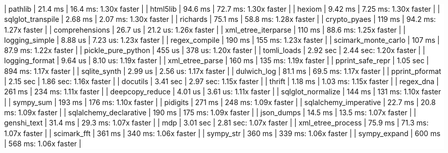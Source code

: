 | pathlib                  | 21.4 ms                                                      | 16.4 ms: 1.30x faster                                                        |
| html5lib                 | 94.6 ms                                                      | 72.7 ms: 1.30x faster                                                        |
| hexiom                   | 9.42 ms                                                      | 7.25 ms: 1.30x faster                                                        |
| sqlglot_transpile        | 2.68 ms                                                      | 2.07 ms: 1.30x faster                                                        |
| richards                 | 75.1 ms                                                      | 58.8 ms: 1.28x faster                                                        |
| crypto_pyaes             | 119 ms                                                       | 94.2 ms: 1.27x faster                                                        |
| comprehensions           | 26.7 us                                                      | 21.2 us: 1.26x faster                                                        |
| xml_etree_iterparse      | 110 ms                                                       | 88.6 ms: 1.25x faster                                                        |
| logging_simple           | 8.88 us                                                      | 7.23 us: 1.23x faster                                                        |
| regex_compile            | 190 ms                                                       | 155 ms: 1.23x faster                                                         |
| scimark_monte_carlo      | 107 ms                                                       | 87.9 ms: 1.22x faster                                                        |
| pickle_pure_python       | 455 us                                                       | 378 us: 1.20x faster                                                         |
| tomli_loads              | 2.92 sec                                                     | 2.44 sec: 1.20x faster                                                       |
| logging_format           | 9.64 us                                                      | 8.10 us: 1.19x faster                                                        |
| xml_etree_parse          | 160 ms                                                       | 135 ms: 1.19x faster                                                         |
| pprint_safe_repr         | 1.05 sec                                                     | 894 ms: 1.17x faster                                                         |
| sqlite_synth             | 2.99 us                                                      | 2.56 us: 1.17x faster                                                        |
| dulwich_log              | 81.1 ms                                                      | 69.5 ms: 1.17x faster                                                        |
| pprint_pformat           | 2.15 sec                                                     | 1.86 sec: 1.16x faster                                                       |
| docutils                 | 3.41 sec                                                     | 2.97 sec: 1.15x faster                                                       |
| thrift                   | 1.18 ms                                                      | 1.03 ms: 1.15x faster                                                        |
| regex_dna                | 261 ms                                                       | 234 ms: 1.11x faster                                                         |
| deepcopy_reduce          | 4.01 us                                                      | 3.61 us: 1.11x faster                                                        |
| sqlglot_normalize        | 144 ms                                                       | 131 ms: 1.10x faster                                                         |
| sympy_sum                | 193 ms                                                       | 176 ms: 1.10x faster                                                         |
| pidigits                 | 271 ms                                                       | 248 ms: 1.09x faster                                                         |
| sqlalchemy_imperative    | 22.7 ms                                                      | 20.8 ms: 1.09x faster                                                        |
| sqlalchemy_declarative   | 190 ms                                                       | 175 ms: 1.09x faster                                                         |
| json_dumps               | 14.5 ms                                                      | 13.5 ms: 1.07x faster                                                        |
| genshi_text              | 31.4 ms                                                      | 29.3 ms: 1.07x faster                                                        |
| mdp                      | 3.01 sec                                                     | 2.81 sec: 1.07x faster                                                       |
| xml_etree_process        | 75.9 ms                                                      | 71.3 ms: 1.07x faster                                                        |
| scimark_fft              | 361 ms                                                       | 340 ms: 1.06x faster                                                         |
| sympy_str                | 360 ms                                                       | 339 ms: 1.06x faster                                                         |
| sympy_expand             | 600 ms                                                       | 568 ms: 1.06x faster                                                         |